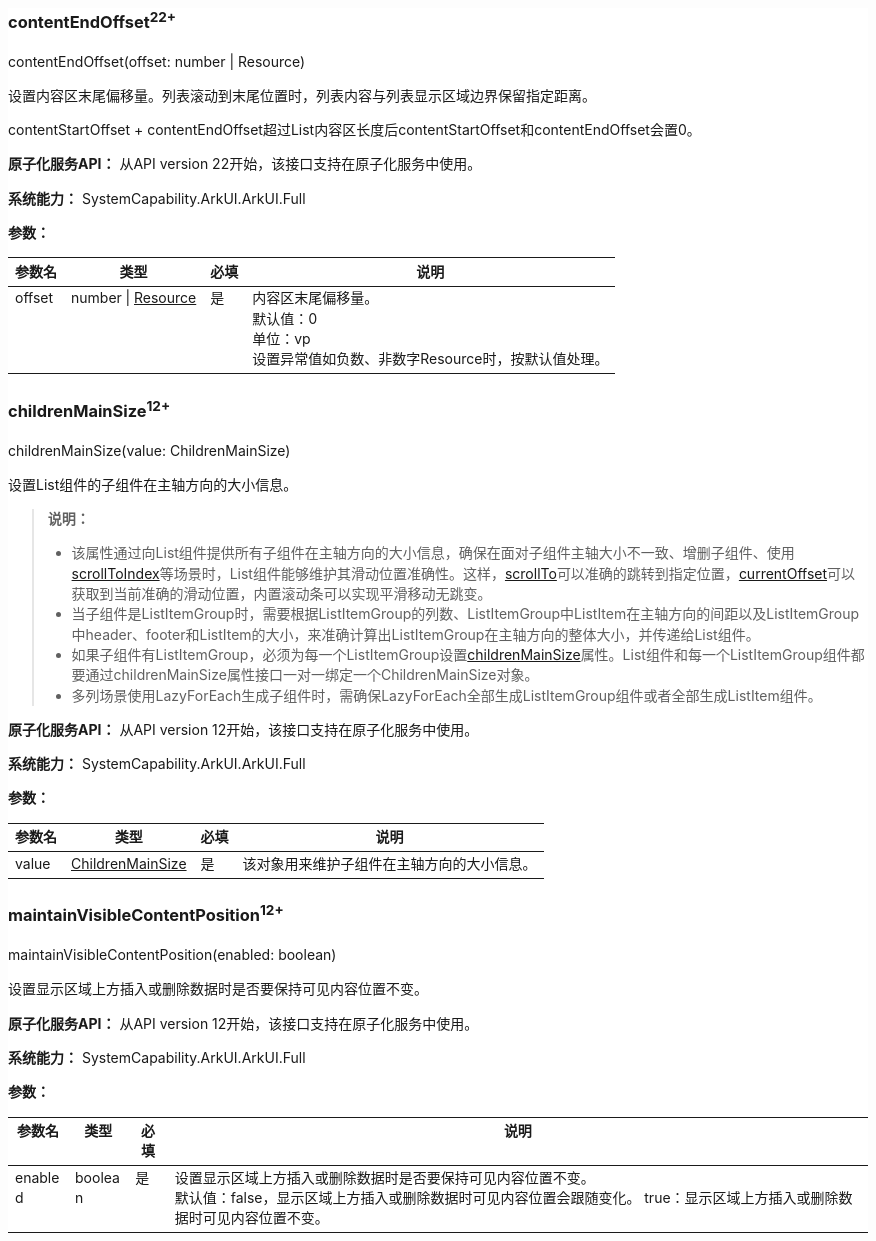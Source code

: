 ### contentEndOffset<sup>22+</sup>

contentEndOffset(offset: number | Resource)

设置内容区末尾偏移量。列表滚动到末尾位置时，列表内容与列表显示区域边界保留指定距离。

contentStartOffset + contentEndOffset超过List内容区长度后contentStartOffset和contentEndOffset会置0。

**原子化服务API：** 从API version 22开始，该接口支持在原子化服务中使用。

**系统能力：** SystemCapability.ArkUI.ArkUI.Full

**参数：** 

| 参数名 | 类型   | 必填 | 说明                                          |
| ------ | ------ | ---- | --------------------------------------------- |
| offset  | number \| [Resource](ts-types.md#resource) | 是   | 内容区末尾偏移量。<br/>默认值：0<br/>单位：vp <br/>设置异常值如负数、非数字Resource时，按默认值处理。|

### childrenMainSize<sup>12+</sup>

childrenMainSize(value: ChildrenMainSize)

设置List组件的子组件在主轴方向的大小信息。

> **说明：** 
> - 该属性通过向List组件提供所有子组件在主轴方向的大小信息，确保在面对子组件主轴大小不一致、增删子组件、使用[scrollToIndex](ts-container-scroll.md#scrolltoindex)等场景时，List组件能够维护其滑动位置准确性。这样，[scrollTo](ts-container-scroll.md#scrollto)可以准确的跳转到指定位置，[currentOffset](ts-container-scroll.md#currentoffset)可以获取到当前准确的滑动位置，内置滚动条可以实现平滑移动无跳变。
> - 当子组件是ListItemGroup时，需要根据ListItemGroup的列数、ListItemGroup中ListItem在主轴方向的间距以及ListItemGroup中header、footer和ListItem的大小，来准确计算出ListItemGroup在主轴方向的整体大小，并传递给List组件。
> - 如果子组件有ListItemGroup，必须为每一个ListItemGroup设置[childrenMainSize](./ts-container-listitemgroup.md#childrenmainsize12)属性。List组件和每一个ListItemGroup组件都要通过childrenMainSize属性接口一对一绑定一个ChildrenMainSize对象。
> - 多列场景使用LazyForEach生成子组件时，需确保LazyForEach全部生成ListItemGroup组件或者全部生成ListItem组件。

**原子化服务API：** 从API version 12开始，该接口支持在原子化服务中使用。

**系统能力：** SystemCapability.ArkUI.ArkUI.Full

**参数：** 

| 参数名     | 类型   | 必填 | 说明                            |
| ---------- | ------ | ---- | ------------------------------- |
| value | [ChildrenMainSize](ts-container-scrollable-common.md#childrenmainsize12对象说明) | 是   | 该对象用来维护子组件在主轴方向的大小信息。|

### maintainVisibleContentPosition<sup>12+</sup>

maintainVisibleContentPosition(enabled: boolean)

设置显示区域上方插入或删除数据时是否要保持可见内容位置不变。

**原子化服务API：** 从API version 12开始，该接口支持在原子化服务中使用。

**系统能力：** SystemCapability.ArkUI.ArkUI.Full

**参数：** 

| 参数名 | 类型    | 必填 | 说明                                                         |
| ------ | ------- | ---- | ------------------------------------------------------------ |
| enabled  | boolean | 是   | 设置显示区域上方插入或删除数据时是否要保持可见内容位置不变。<br/>默认值：false，显示区域上方插入或删除数据时可见内容位置会跟随变化。 true：显示区域上方插入或删除数据时可见内容位置不变。|

